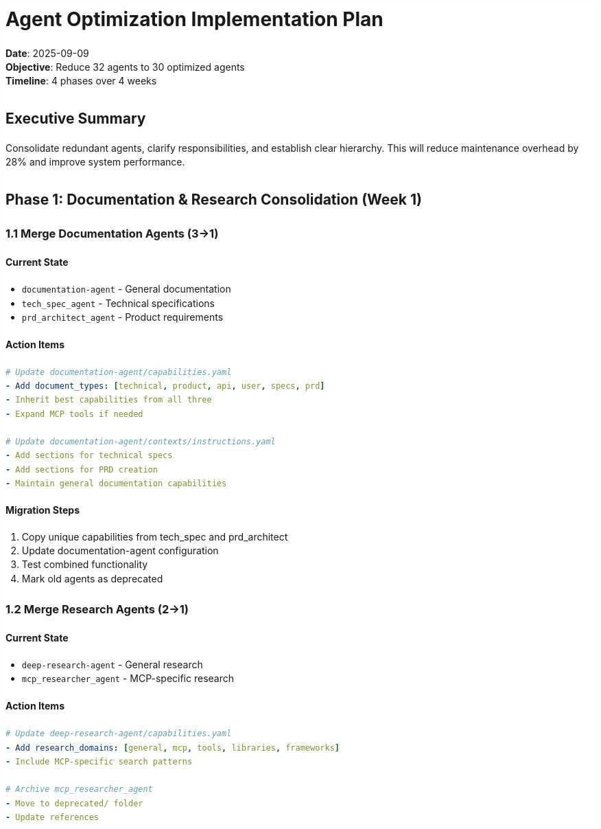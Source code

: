# Agent Optimization Implementation Plan

**Date**: 2025-09-09  
**Objective**: Reduce 32 agents to 30 optimized agents  
**Timeline**: 4 phases over 4 weeks  

## Executive Summary

Consolidate redundant agents, clarify responsibilities, and establish clear hierarchy. This will reduce maintenance overhead by 28% and improve system performance.

## Phase 1: Documentation & Research Consolidation (Week 1)

### 1.1 Merge Documentation Agents (3→1)

#### Current State
- `documentation-agent` - General documentation
- `tech_spec_agent` - Technical specifications  
- `prd_architect_agent` - Product requirements

#### Action Items
```yaml
# Update documentation-agent/capabilities.yaml
- Add document_types: [technical, product, api, user, specs, prd]
- Inherit best capabilities from all three
- Expand MCP tools if needed

# Update documentation-agent/contexts/instructions.yaml  
- Add sections for technical specs
- Add sections for PRD creation
- Maintain general documentation capabilities
```

#### Migration Steps
1. Copy unique capabilities from tech_spec and prd_architect
2. Update documentation-agent configuration
3. Test combined functionality
4. Mark old agents as deprecated

### 1.2 Merge Research Agents (2→1)

#### Current State
- `deep-research-agent` - General research
- `mcp_researcher_agent` - MCP-specific research

#### Action Items
```yaml
# Update deep-research-agent/capabilities.yaml
- Add research_domains: [general, mcp, tools, libraries, frameworks]
- Include MCP-specific search patterns

# Archive mcp_researcher_agent
- Move to deprecated/ folder
- Update references
```
